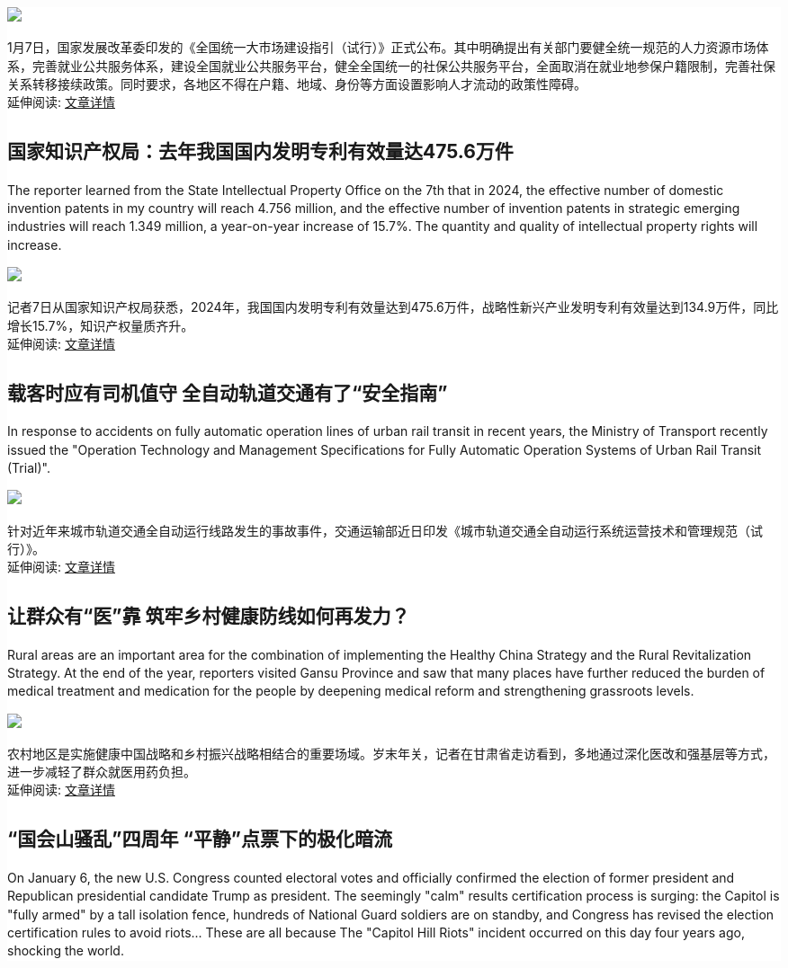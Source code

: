 <img src="https://p2.img.cctvpic.com/photoworkspace/2025/01/08/2025010806545095009.jpg" />   

1月7日，国家发展改革委印发的《全国统一大市场建设指引（试行）》正式公布。其中明确提出有关部门要健全统一规范的人力资源市场体系，完善就业公共服务体系，建设全国就业公共服务平台，健全全国统一的社保公共服务平台，全面取消在就业地参保户籍限制，完善社保关系转移接续政策。同时要求，各地区不得在户籍、地域、身份等方面设置影响人才流动的政策性障碍。   
延伸阅读: [文章详情](https://news.cctv.com/2025/01/08/ARTIEZiEfjdQrhtPOYeCv03B250108.shtml)   

<qrcode title="多城取消参保者户籍限制" image="https://p2.img.cctvpic.com/photoworkspace/2025/01/08/2025010806545095009.jpg" />   

## 国家知识产权局：去年我国国内发明专利有效量达475.6万件   
The reporter learned from the State Intellectual Property Office on the 7th that in 2024, the effective number of domestic invention patents in my country will reach 4.756 million, and the effective number of invention patents in strategic emerging industries will reach 1.349 million, a year-on-year increase of 15.7%. The quantity and quality of intellectual property rights will increase.   

<img src="https://p5.img.cctvpic.com/photoworkspace/2025/01/08/2025010806504894373.jpg" />   

记者7日从国家知识产权局获悉，2024年，我国国内发明专利有效量达到475.6万件，战略性新兴产业发明专利有效量达到134.9万件，同比增长15.7%，知识产权量质齐升。   
延伸阅读: [文章详情](https://news.cctv.com/2025/01/08/ARTIiYW2AHkXp5xm8Y4B0KmC250108.shtml)   

<qrcode title="国家知识产权局：去年我国国内发明专利有效量达475.6万件" image="https://p5.img.cctvpic.com/photoworkspace/2025/01/08/2025010806504894373.jpg" />   

## 载客时应有司机值守 全自动轨道交通有了“安全指南”   
In response to accidents on fully automatic operation lines of urban rail transit in recent years, the Ministry of Transport recently issued the "Operation Technology and Management Specifications for Fully Automatic Operation Systems of Urban Rail Transit (Trial)".   

<img src="https://p1.img.cctvpic.com/photoworkspace/2025/01/08/2025010806483468322.jpg" />   

针对近年来城市轨道交通全自动运行线路发生的事故事件，交通运输部近日印发《城市轨道交通全自动运行系统运营技术和管理规范（试行）》。   
延伸阅读: [文章详情](https://news.cctv.com/2025/01/08/ARTIxC4ib6ol4tFPPyEsOl5B250108.shtml)   

<qrcode title="载客时应有司机值守 全自动轨道交通有了“安全指南”" image="https://p1.img.cctvpic.com/photoworkspace/2025/01/08/2025010806483468322.jpg" />   

## 让群众有“医”靠 筑牢乡村健康防线如何再发力？   
Rural areas are an important area for the combination of implementing the Healthy China Strategy and the Rural Revitalization Strategy. At the end of the year, reporters visited Gansu Province and saw that many places have further reduced the burden of medical treatment and medication for the people by deepening medical reform and strengthening grassroots levels.   

<img src="https://p3.img.cctvpic.com/photoworkspace/2025/01/08/2025010806422460354.jpg" />   

农村地区是实施健康中国战略和乡村振兴战略相结合的重要场域。岁末年关，记者在甘肃省走访看到，多地通过深化医改和强基层等方式，进一步减轻了群众就医用药负担。   
延伸阅读: [文章详情](https://news.cctv.com/2025/01/08/ARTI1YUUvK1qclPAAhn9rzOm250108.shtml)   

<qrcode title="让群众有“医”靠 筑牢乡村健康防线如何再发力？" image="https://p3.img.cctvpic.com/photoworkspace/2025/01/08/2025010806422460354.jpg" />   

## “国会山骚乱”四周年 “平静”点票下的极化暗流   
On January 6, the new U.S. Congress counted electoral votes and officially confirmed the election of former president and Republican presidential candidate Trump as president. The seemingly "calm" results certification process is surging: the Capitol is "fully armed" by a tall isolation fence, hundreds of National Guard soldiers are on standby, and Congress has revised the election certification rules to avoid riots... These are all because The "Capitol Hill Riots" incident occurred on this day four years ago, shocking the world.   
